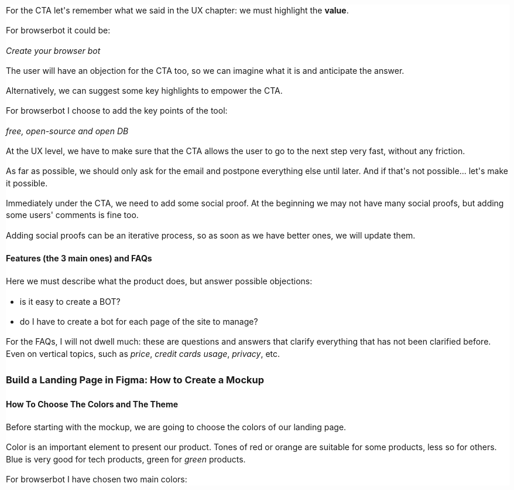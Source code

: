 For the CTA let\'s remember what we said in the UX chapter: we must
highlight the **value**.

For browserbot it could be: 

*Create your browser bot*

The user will have an objection for the CTA too, so we can imagine what
it is and anticipate the answer. 

Alternatively, we can suggest some key highlights to empower the CTA.

For browserbot I choose to add the key points of the tool:

*free, open-source and open DB*

At the UX level, we have to make sure that the CTA allows the user to go
to the next step very fast, without any friction. 

As far as possible, we should only ask for the email and postpone
everything else until later. And if that\'s not possible\... let\'s make
it possible.

Immediately under the CTA, we need to add some social proof. At the
beginning we may not have many social proofs, but adding some users'
comments is fine too. 

Adding social proofs can be an iterative process, so as soon as we have
better ones, we will update them.

#### Features (the 3 main ones) and FAQs

Here we must describe what the product does, but answer possible
objections:

-   is it easy to create a BOT?

-   do I have to create a bot for each page of the site to manage?

For the FAQs, I will not dwell much: these are questions and answers
that clarify everything that has not been clarified before. Even on
vertical topics, such as *price*, *credit cards usage*, *privacy*, etc.

### Build a Landing Page in Figma: How to Create a Mockup

#### How To Choose The Colors and The Theme

Before starting with the mockup, we are going to choose the colors of
our landing page. 

Color is an important element to present our product. Tones of red or
orange are suitable for some products, less so for others. Blue is very
good for tech products, green for *green* products.

For browserbot I have chosen two main colors:
